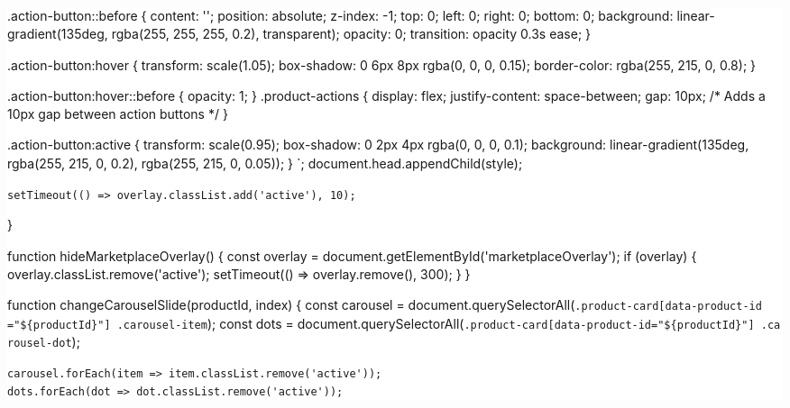 .action-button::before {
    content: '';
    position: absolute;
    z-index: -1;
    top: 0;
    left: 0;
    right: 0;
    bottom: 0;
    background: linear-gradient(135deg, rgba(255, 255, 255, 0.2), transparent);
    opacity: 0;
    transition: opacity 0.3s ease;
}

.action-button:hover {
    transform: scale(1.05);
    box-shadow: 0 6px 8px rgba(0, 0, 0, 0.15);
    border-color: rgba(255, 215, 0, 0.8);
}

.action-button:hover::before {
    opacity: 1;
}
.product-actions {
    display: flex;
    justify-content: space-between;
    gap: 10px; /* Adds a 10px gap between action buttons */
}

.action-button:active {
    transform: scale(0.95);
    box-shadow: 0 2px 4px rgba(0, 0, 0, 0.1);
    background: linear-gradient(135deg, rgba(255, 215, 0, 0.2), rgba(255, 215, 0, 0.05));
}
        `;
    document.head.appendChild(style);

    setTimeout(() => overlay.classList.add('active'), 10);
}

function hideMarketplaceOverlay() {
    const overlay = document.getElementById('marketplaceOverlay');
    if (overlay) {
        overlay.classList.remove('active');
        setTimeout(() => overlay.remove(), 300);
    }
}

function changeCarouselSlide(productId, index) {
    const carousel = document.querySelectorAll(`.product-card[data-product-id="${productId}"] .carousel-item`);
    const dots = document.querySelectorAll(`.product-card[data-product-id="${productId}"] .carousel-dot`);
    
    carousel.forEach(item => item.classList.remove('active'));
    dots.forEach(dot => dot.classList.remove('active'));
    